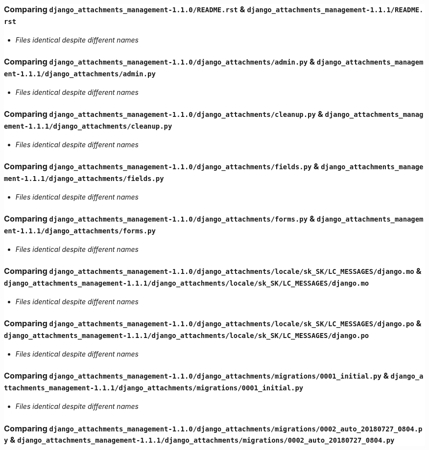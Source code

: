 ### Comparing `django_attachments_management-1.1.0/README.rst` & `django_attachments_management-1.1.1/README.rst`

 * *Files identical despite different names*

### Comparing `django_attachments_management-1.1.0/django_attachments/admin.py` & `django_attachments_management-1.1.1/django_attachments/admin.py`

 * *Files identical despite different names*

### Comparing `django_attachments_management-1.1.0/django_attachments/cleanup.py` & `django_attachments_management-1.1.1/django_attachments/cleanup.py`

 * *Files identical despite different names*

### Comparing `django_attachments_management-1.1.0/django_attachments/fields.py` & `django_attachments_management-1.1.1/django_attachments/fields.py`

 * *Files identical despite different names*

### Comparing `django_attachments_management-1.1.0/django_attachments/forms.py` & `django_attachments_management-1.1.1/django_attachments/forms.py`

 * *Files identical despite different names*

### Comparing `django_attachments_management-1.1.0/django_attachments/locale/sk_SK/LC_MESSAGES/django.mo` & `django_attachments_management-1.1.1/django_attachments/locale/sk_SK/LC_MESSAGES/django.mo`

 * *Files identical despite different names*

### Comparing `django_attachments_management-1.1.0/django_attachments/locale/sk_SK/LC_MESSAGES/django.po` & `django_attachments_management-1.1.1/django_attachments/locale/sk_SK/LC_MESSAGES/django.po`

 * *Files identical despite different names*

### Comparing `django_attachments_management-1.1.0/django_attachments/migrations/0001_initial.py` & `django_attachments_management-1.1.1/django_attachments/migrations/0001_initial.py`

 * *Files identical despite different names*

### Comparing `django_attachments_management-1.1.0/django_attachments/migrations/0002_auto_20180727_0804.py` & `django_attachments_management-1.1.1/django_attachments/migrations/0002_auto_20180727_0804.py`
